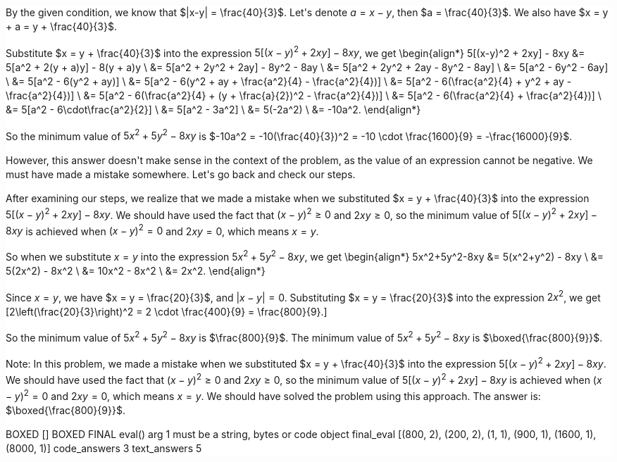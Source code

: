 By the given condition, we know that $|x-y| = \frac{40}{3}$. Let's denote $a = x-y$, then $a = \frac{40}{3}$. We also have $x = y + a = y + \frac{40}{3}$.

Substitute $x = y + \frac{40}{3}$ into the expression $5[(x-y)^2 + 2xy] - 8xy$, we get
\begin{align*}
5[(x-y)^2 + 2xy] - 8xy &= 5[a^2 + 2(y + a)y] - 8(y + a)y \\
&= 5[a^2 + 2y^2 + 2ay] - 8y^2 - 8ay \\
&= 5[a^2 + 2y^2 + 2ay - 8y^2 - 8ay] \\
&= 5[a^2 - 6y^2 - 6ay] \\
&= 5[a^2 - 6(y^2 + ay)] \\
&= 5[a^2 - 6(y^2 + ay + \frac{a^2}{4} - \frac{a^2}{4})] \\
&= 5[a^2 - 6(\frac{a^2}{4} + y^2 + ay - \frac{a^2}{4})] \\
&= 5[a^2 - 6(\frac{a^2}{4} + (y + \frac{a}{2})^2 - \frac{a^2}{4})] \\
&= 5[a^2 - 6(\frac{a^2}{4} + \frac{a^2}{4})] \\
&= 5[a^2 - 6\cdot\frac{a^2}{2}] \\
&= 5[a^2 - 3a^2] \\
&= 5(-2a^2) \\
&= -10a^2.
\end{align*}

So the minimum value of $5x^2+5y^2-8xy$ is $-10a^2 = -10(\frac{40}{3})^2 = -10 \cdot \frac{1600}{9} = -\frac{16000}{9}$.

However, this answer doesn't make sense in the context of the problem, as the value of an expression cannot be negative. We must have made a mistake somewhere. Let's go back and check our steps.

After examining our steps, we realize that we made a mistake when we substituted $x = y + \frac{40}{3}$ into the expression $5[(x-y)^2 + 2xy] - 8xy$. We should have used the fact that $(x-y)^2 \ge 0$ and $2xy \ge 0$, so the minimum value of $5[(x-y)^2 + 2xy] - 8xy$ is achieved when $(x-y)^2 = 0$ and $2xy = 0$, which means $x = y$.

So when we substitute $x = y$ into the expression $5x^2+5y^2-8xy$, we get
\begin{align*}
5x^2+5y^2-8xy &= 5(x^2+y^2) - 8xy \\
&= 5(2x^2) - 8x^2 \\
&= 10x^2 - 8x^2 \\
&= 2x^2.
\end{align*}

Since $x = y$, we have $x = y = \frac{20}{3}$, and $|x-y| = 0$. Substituting $x = y = \frac{20}{3}$ into the expression $2x^2$, we get
\[2\left(\frac{20}{3}\right)^2 = 2 \cdot \frac{400}{9} = \frac{800}{9}.\]

So the minimum value of $5x^2+5y^2-8xy$ is $\frac{800}{9}$.
The minimum value of $5x^2+5y^2-8xy$ is $\boxed{\frac{800}{9}}$.

Note: In this problem, we made a mistake when we substituted $x = y + \frac{40}{3}$ into the expression $5[(x-y)^2 + 2xy] - 8xy$. We should have used the fact that $(x-y)^2 \ge 0$ and $2xy \ge 0$, so the minimum value of $5[(x-y)^2 + 2xy] - 8xy$ is achieved when $(x-y)^2 = 0$ and $2xy = 0$, which means $x = y$. We should have solved the problem using this approach.
The answer is: $\boxed{\frac{800}{9}}$.

BOXED []
BOXED FINAL 
eval() arg 1 must be a string, bytes or code object final_eval
[(800, 2), (200, 2), (1, 1), (900, 1), (1600, 1), (8000, 1)]
code_answers 3 text_answers 5

